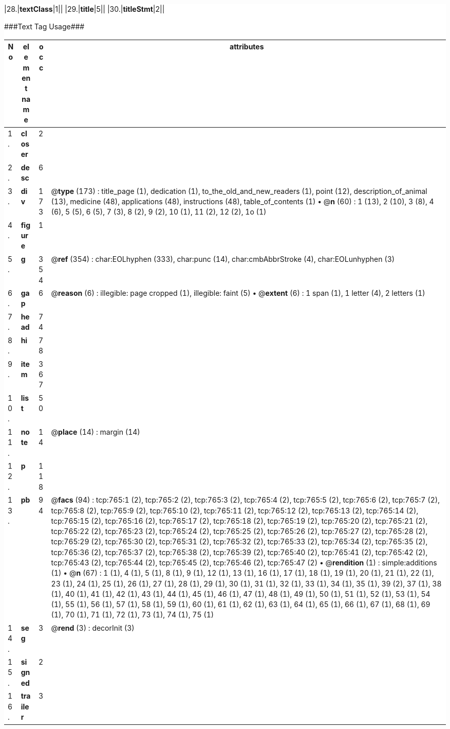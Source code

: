 |28.|__textClass__|1||
|29.|__title__|5||
|30.|__titleStmt__|2||


###Text Tag Usage###

|No|element name|occ|attributes|
|---|---|---|---|
|1.|__closer__|2||
|2.|__desc__|6||
|3.|__div__|173| @__type__ (173) : title_page (1), dedication (1), to_the_old_and_new_readers (1), point (12), description_of_animal (13), medicine (48), applications (48), instructions (48), table_of_contents (1)  •  @__n__ (60) : 1 (13), 2 (10), 3 (8), 4 (6), 5 (5), 6 (5), 7 (3), 8 (2), 9 (2), 10 (1), 11 (2), 12 (2), 1o (1)|
|4.|__figure__|1||
|5.|__g__|354| @__ref__ (354) : char:EOLhyphen (333), char:punc (14), char:cmbAbbrStroke (4), char:EOLunhyphen (3)|
|6.|__gap__|6| @__reason__ (6) : illegible: page cropped (1), illegible: faint (5)  •  @__extent__ (6) : 1 span (1), 1 letter (4), 2 letters (1)|
|7.|__head__|74||
|8.|__hi__|78||
|9.|__item__|367||
|10.|__list__|50||
|11.|__note__|14| @__place__ (14) : margin (14)|
|12.|__p__|118||
|13.|__pb__|94| @__facs__ (94) : tcp:765:1 (2), tcp:765:2 (2), tcp:765:3 (2), tcp:765:4 (2), tcp:765:5 (2), tcp:765:6 (2), tcp:765:7 (2), tcp:765:8 (2), tcp:765:9 (2), tcp:765:10 (2), tcp:765:11 (2), tcp:765:12 (2), tcp:765:13 (2), tcp:765:14 (2), tcp:765:15 (2), tcp:765:16 (2), tcp:765:17 (2), tcp:765:18 (2), tcp:765:19 (2), tcp:765:20 (2), tcp:765:21 (2), tcp:765:22 (2), tcp:765:23 (2), tcp:765:24 (2), tcp:765:25 (2), tcp:765:26 (2), tcp:765:27 (2), tcp:765:28 (2), tcp:765:29 (2), tcp:765:30 (2), tcp:765:31 (2), tcp:765:32 (2), tcp:765:33 (2), tcp:765:34 (2), tcp:765:35 (2), tcp:765:36 (2), tcp:765:37 (2), tcp:765:38 (2), tcp:765:39 (2), tcp:765:40 (2), tcp:765:41 (2), tcp:765:42 (2), tcp:765:43 (2), tcp:765:44 (2), tcp:765:45 (2), tcp:765:46 (2), tcp:765:47 (2)  •  @__rendition__ (1) : simple:additions (1)  •  @__n__ (67) : 1 (1), 4 (1), 5 (1), 8 (1), 9 (1), 12 (1), 13 (1), 16 (1), 17 (1), 18 (1), 19 (1), 20 (1), 21 (1), 22 (1), 23 (1), 24 (1), 25 (1), 26 (1), 27 (1), 28 (1), 29 (1), 30 (1), 31 (1), 32 (1), 33 (1), 34 (1), 35 (1), 39 (2), 37 (1), 38 (1), 40 (1), 41 (1), 42 (1), 43 (1), 44 (1), 45 (1), 46 (1), 47 (1), 48 (1), 49 (1), 50 (1), 51 (1), 52 (1), 53 (1), 54 (1), 55 (1), 56 (1), 57 (1), 58 (1), 59 (1), 60 (1), 61 (1), 62 (1), 63 (1), 64 (1), 65 (1), 66 (1), 67 (1), 68 (1), 69 (1), 70 (1), 71 (1), 72 (1), 73 (1), 74 (1), 75 (1)|
|14.|__seg__|3| @__rend__ (3) : decorInit (3)|
|15.|__signed__|2||
|16.|__trailer__|3||
